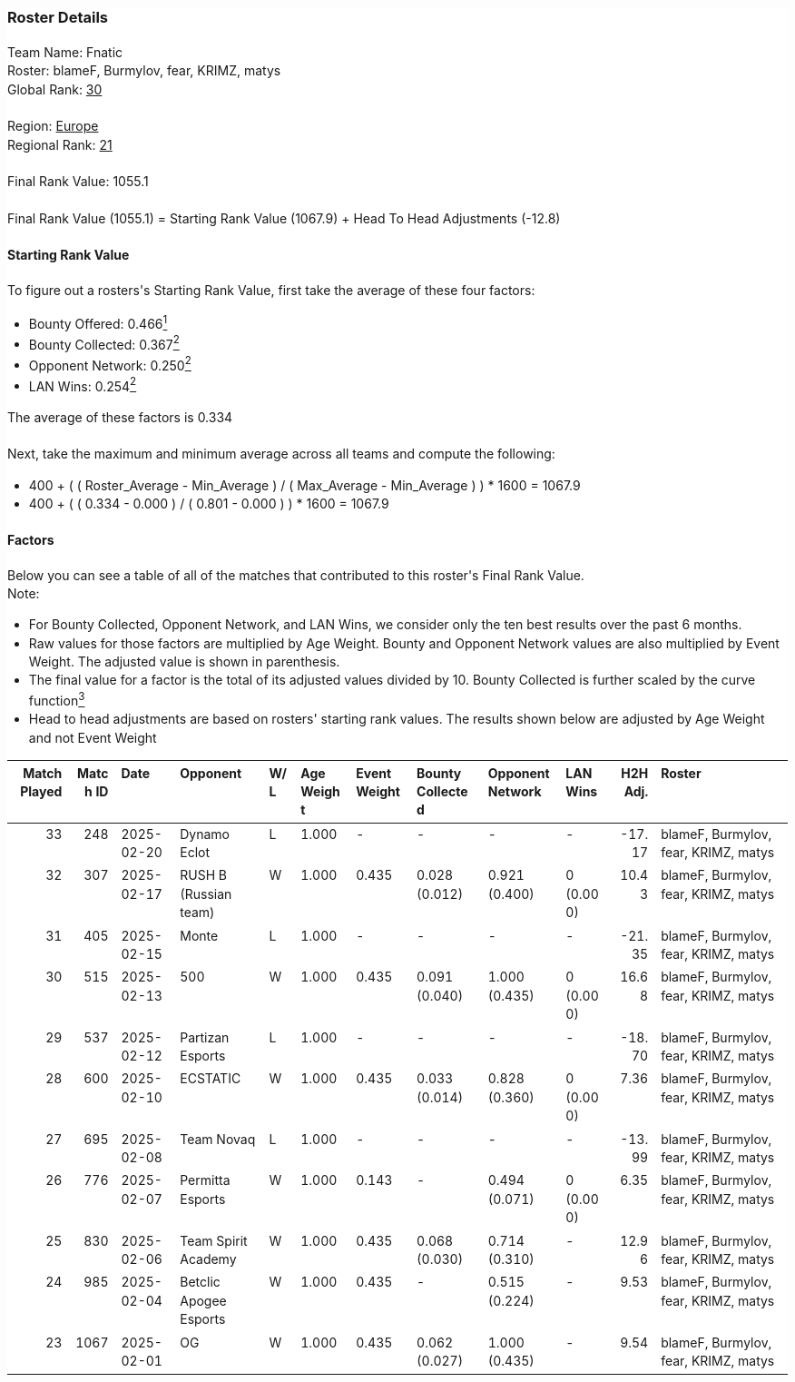 ### Roster Details<br />
Team Name: Fnatic<br />
Roster: blameF, Burmylov, fear, KRIMZ, matys<br />
Global Rank: [30](../standings_global.md)<br />
<br />
Region: [Europe]( ../standings_europe.md)<br />
Regional Rank: [21]( ../standings_europe.md)<br />
<br />
Final Rank Value:  1055.1<br />
<br />
Final Rank Value (1055.1) = Starting Rank Value (1067.9) + Head To Head Adjustments (-12.8)<br />

#### Starting Rank Value<br />
To figure out a rosters's Starting Rank Value, first take the average of these four factors:<br />
- Bounty Offered: 0.466[<sup>1</sup>](#table2)
- Bounty Collected: 0.367[<sup>2</sup>](#table1)
- Opponent Network: 0.250[<sup>2</sup>](#table1)
- LAN Wins: 0.254[<sup>2</sup>](#table1)

The average of these factors is 0.334<br />
<br />
Next, take the maximum and minimum average across all teams and compute the following:<br />
- 400 + ( ( Roster_Average - Min_Average ) / ( Max_Average - Min_Average ) ) * 1600 = 1067.9
- 400 + ( ( 0.334 - 0.000 ) / ( 0.801 - 0.000 ) ) * 1600 = 1067.9


#### Factors<br />
Below you can see a table of all of the matches that contributed to this roster's Final Rank Value.<br />
Note:<br />

- For Bounty Collected, Opponent Network, and LAN Wins, we consider only the ten best results over the past 6 months.
- Raw values for those factors are multiplied by Age Weight. Bounty and Opponent Network values are also multiplied by Event Weight. The adjusted value is shown in parenthesis.
- The final value for a factor is the total of its adjusted values divided by 10. Bounty Collected is further scaled by the curve function[<sup>3</sup>](#curveFunction)
- Head to head adjustments are based on rosters' starting rank values. The results shown below are adjusted by Age Weight and not Event Weight
<span id="table1"></span><br />


| Match Played | Match ID | Date       | Opponent               | W/L | Age Weight | Event Weight | Bounty Collected | Opponent Network | LAN Wins  | H2H Adj. | Roster                               |
| -: | -: | :- | :- | :- | :- | :- | :- | :- | :- | -: | :- |
|           33 |      248 | 2025-02-20 | Dynamo Eclot           | L   | 1.000      | -            | -                | -                | -         |   -17.17 | blameF, Burmylov, fear, KRIMZ, matys |
|           32 |      307 | 2025-02-17 | RUSH B (Russian team)  | W   | 1.000      | 0.435        | 0.028 (0.012)    | 0.921 (0.400)    | 0 (0.000) |    10.43 | blameF, Burmylov, fear, KRIMZ, matys |
|           31 |      405 | 2025-02-15 | Monte                  | L   | 1.000      | -            | -                | -                | -         |   -21.35 | blameF, Burmylov, fear, KRIMZ, matys |
|           30 |      515 | 2025-02-13 | 500                    | W   | 1.000      | 0.435        | 0.091 (0.040)    | 1.000 (0.435)    | 0 (0.000) |    16.68 | blameF, Burmylov, fear, KRIMZ, matys |
|           29 |      537 | 2025-02-12 | Partizan Esports       | L   | 1.000      | -            | -                | -                | -         |   -18.70 | blameF, Burmylov, fear, KRIMZ, matys |
|           28 |      600 | 2025-02-10 | ECSTATIC               | W   | 1.000      | 0.435        | 0.033 (0.014)    | 0.828 (0.360)    | 0 (0.000) |     7.36 | blameF, Burmylov, fear, KRIMZ, matys |
|           27 |      695 | 2025-02-08 | Team Novaq             | L   | 1.000      | -            | -                | -                | -         |   -13.99 | blameF, Burmylov, fear, KRIMZ, matys |
|           26 |      776 | 2025-02-07 | Permitta Esports       | W   | 1.000      | 0.143        | -                | 0.494 (0.071)    | 0 (0.000) |     6.35 | blameF, Burmylov, fear, KRIMZ, matys |
|           25 |      830 | 2025-02-06 | Team Spirit Academy    | W   | 1.000      | 0.435        | 0.068 (0.030)    | 0.714 (0.310)    | -         |    12.96 | blameF, Burmylov, fear, KRIMZ, matys |
|           24 |      985 | 2025-02-04 | Betclic Apogee Esports | W   | 1.000      | 0.435        | -                | 0.515 (0.224)    | -         |     9.53 | blameF, Burmylov, fear, KRIMZ, matys |
|           23 |     1067 | 2025-02-01 | OG                     | W   | 1.000      | 0.435        | 0.062 (0.027)    | 1.000 (0.435)    | -         |     9.54 | blameF, Burmylov, fear, KRIMZ, matys |